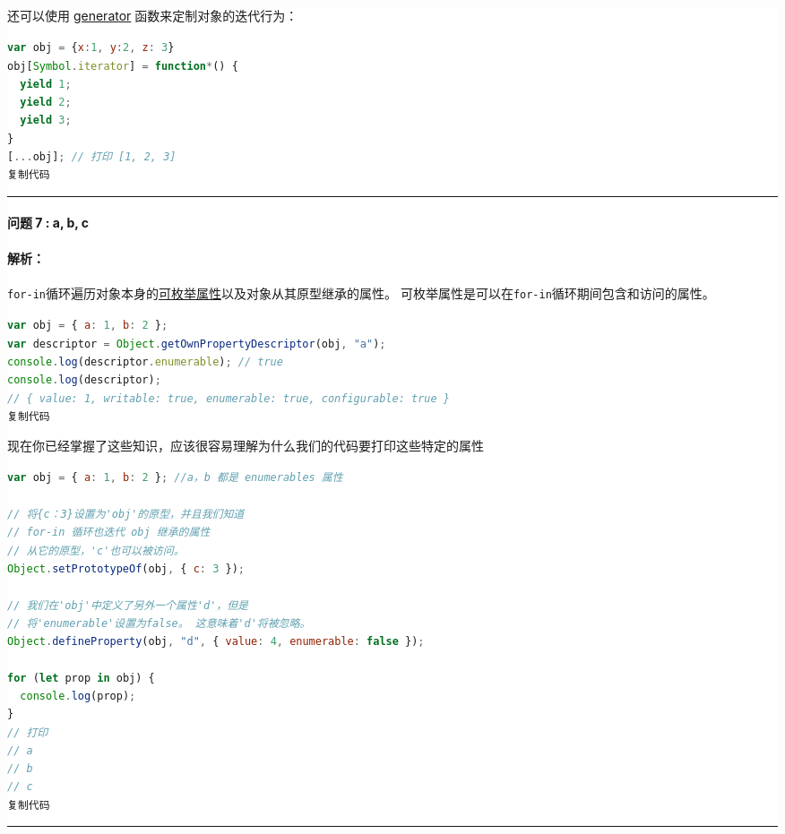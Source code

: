 还可以使用 [generator](https://developer.mozilla.org/en-US/docs/Web/JavaScript/Reference/Statements/function*) 函数来定制对象的迭代行为：

```javascript
var obj = {x:1, y:2, z: 3}
obj[Symbol.iterator] = function*() {
  yield 1;
  yield 2;
  yield 3;
}
[...obj]; // 打印 [1, 2, 3]
复制代码
```

---

#### 问题 7 : a, b, c

#### 解析：

`for-in`循环遍历对象本身的[可枚举属性](https://developer.mozilla.org/en-US/docs/Web/JavaScript/Enumerability_and_ownership_of_properties)以及对象从其原型继承的属性。 可枚举属性是可以在`for-in`循环期间包含和访问的属性。

```javascript
var obj = { a: 1, b: 2 };
var descriptor = Object.getOwnPropertyDescriptor(obj, "a");
console.log(descriptor.enumerable); // true
console.log(descriptor);
// { value: 1, writable: true, enumerable: true, configurable: true }
复制代码
```

现在你已经掌握了这些知识，应该很容易理解为什么我们的代码要打印这些特定的属性

```javascript
var obj = { a: 1, b: 2 }; //a，b 都是 enumerables 属性

// 将{c：3}设置为'obj'的原型，并且我们知道
// for-in 循环也迭代 obj 继承的属性
// 从它的原型，'c'也可以被访问。
Object.setPrototypeOf(obj, { c: 3 });

// 我们在'obj'中定义了另外一个属性'd'，但是 
// 将'enumerable'设置为false。 这意味着'd'将被忽略。
Object.defineProperty(obj, "d", { value: 4, enumerable: false });

for (let prop in obj) {
  console.log(prop);
}
// 打印
// a
// b
// c
复制代码
```

---